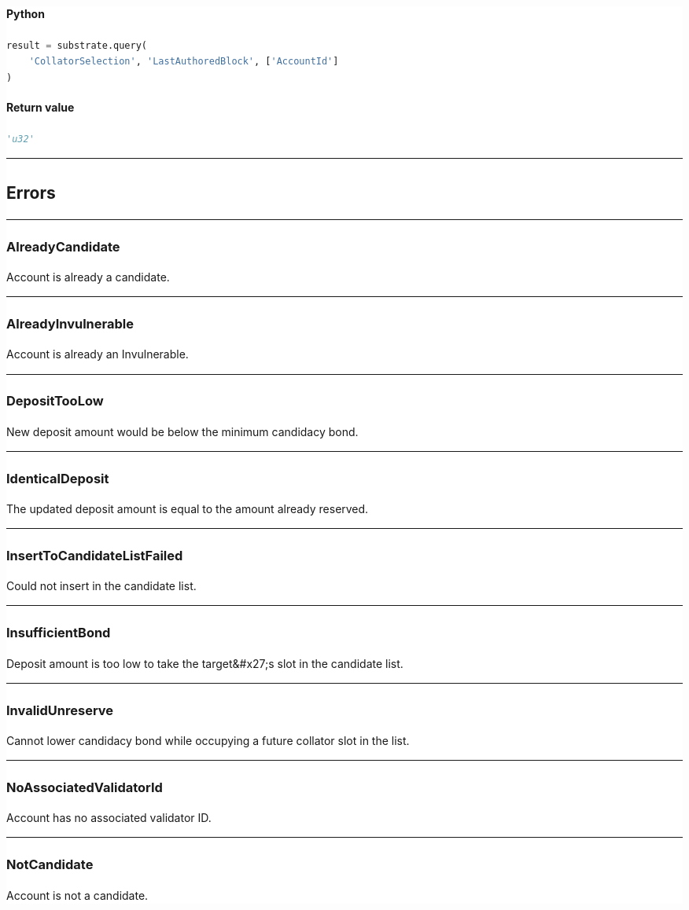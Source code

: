#### Python
```python
result = substrate.query(
    'CollatorSelection', 'LastAuthoredBlock', ['AccountId']
)
```

#### Return value
```python
'u32'
```
---------
## Errors

---------
### AlreadyCandidate
Account is already a candidate.

---------
### AlreadyInvulnerable
Account is already an Invulnerable.

---------
### DepositTooLow
New deposit amount would be below the minimum candidacy bond.

---------
### IdenticalDeposit
The updated deposit amount is equal to the amount already reserved.

---------
### InsertToCandidateListFailed
Could not insert in the candidate list.

---------
### InsufficientBond
Deposit amount is too low to take the target&\#x27;s slot in the candidate list.

---------
### InvalidUnreserve
Cannot lower candidacy bond while occupying a future collator slot in the list.

---------
### NoAssociatedValidatorId
Account has no associated validator ID.

---------
### NotCandidate
Account is not a candidate.
